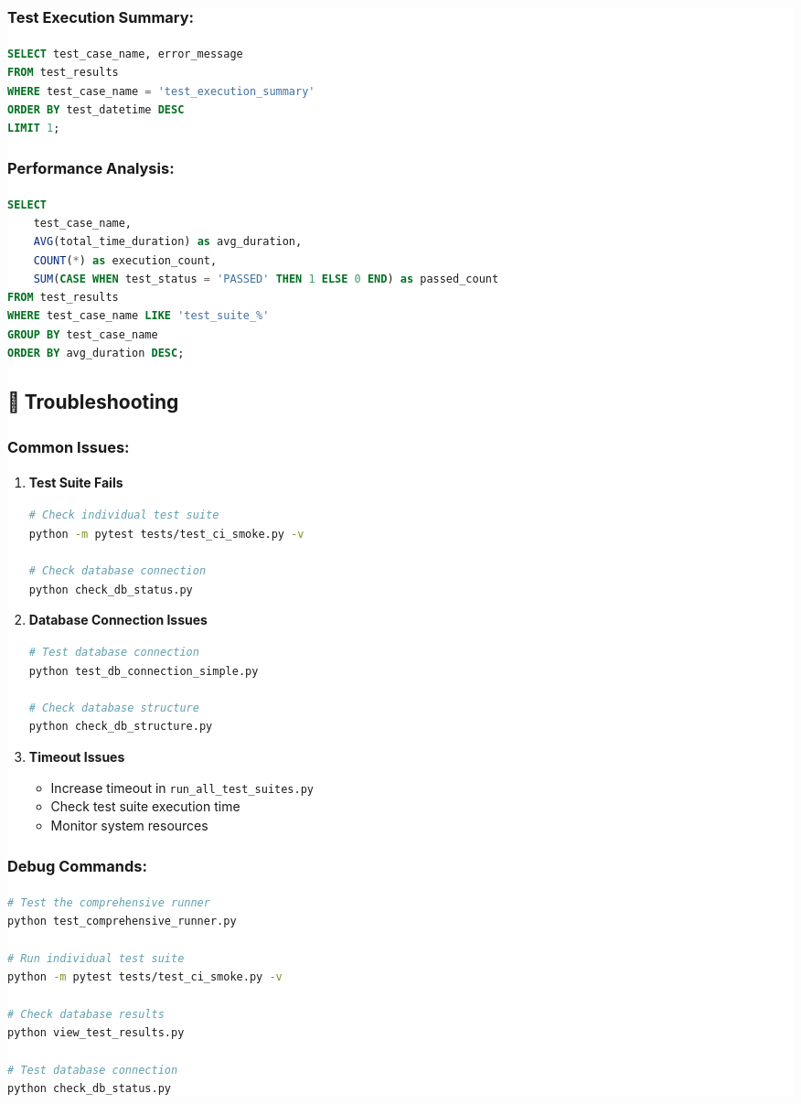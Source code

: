 ### **Test Execution Summary:**
```sql
SELECT test_case_name, error_message 
FROM test_results 
WHERE test_case_name = 'test_execution_summary' 
ORDER BY test_datetime DESC 
LIMIT 1;
```

### **Performance Analysis:**
```sql
SELECT 
    test_case_name,
    AVG(total_time_duration) as avg_duration,
    COUNT(*) as execution_count,
    SUM(CASE WHEN test_status = 'PASSED' THEN 1 ELSE 0 END) as passed_count
FROM test_results 
WHERE test_case_name LIKE 'test_suite_%'
GROUP BY test_case_name
ORDER BY avg_duration DESC;
```

## 🚨 Troubleshooting

### **Common Issues:**

1. **Test Suite Fails**
   ```bash
   # Check individual test suite
   python -m pytest tests/test_ci_smoke.py -v
   
   # Check database connection
   python check_db_status.py
   ```

2. **Database Connection Issues**
   ```bash
   # Test database connection
   python test_db_connection_simple.py
   
   # Check database structure
   python check_db_structure.py
   ```

3. **Timeout Issues**
   - Increase timeout in `run_all_test_suites.py`
   - Check test suite execution time
   - Monitor system resources

### **Debug Commands:**
```bash
# Test the comprehensive runner
python test_comprehensive_runner.py

# Run individual test suite
python -m pytest tests/test_ci_smoke.py -v

# Check database results
python view_test_results.py

# Test database connection
python check_db_status.py
```
